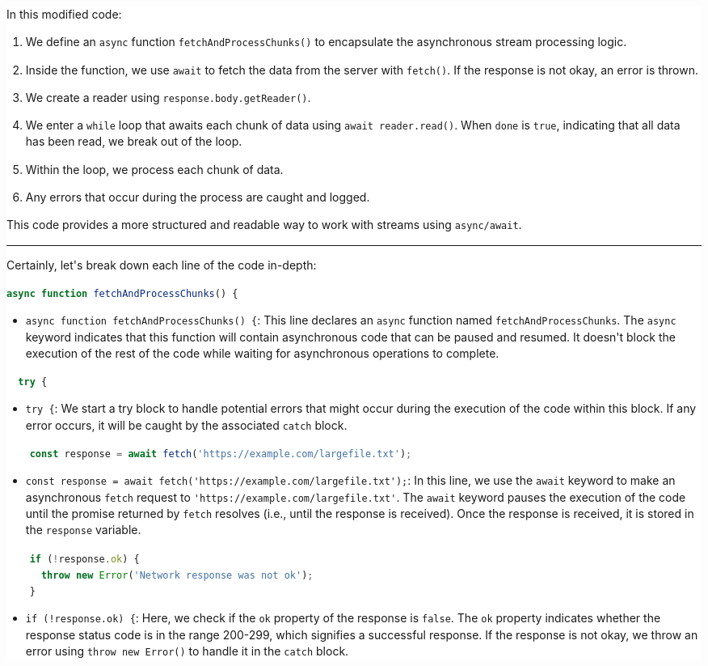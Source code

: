 In this modified code:

1. We define an `async` function `fetchAndProcessChunks()` to encapsulate the asynchronous stream processing logic.

2. Inside the function, we use `await` to fetch the data from the server with `fetch()`. If the response is not okay, an error is thrown.

3. We create a reader using `response.body.getReader()`.

4. We enter a `while` loop that awaits each chunk of data using `await reader.read()`. When `done` is `true`, indicating that all data has been read, we break out of the loop.

5. Within the loop, we process each chunk of data.

6. Any errors that occur during the process are caught and logged.

This code provides a more structured and readable way to work with streams using `async/await`.



-----


Certainly, let's break down each line of the code in-depth:

```javascript
async function fetchAndProcessChunks() {
```

- `async function fetchAndProcessChunks() {`: This line declares an `async` function named `fetchAndProcessChunks`. The `async` keyword indicates that this function will contain asynchronous code that can be paused and resumed. It doesn't block the execution of the rest of the code while waiting for asynchronous operations to complete.

```javascript
  try {
```

- `try {`: We start a try block to handle potential errors that might occur during the execution of the code within this block. If any error occurs, it will be caught by the associated `catch` block.

```javascript
    const response = await fetch('https://example.com/largefile.txt');
```

- `const response = await fetch('https://example.com/largefile.txt');`: In this line, we use the `await` keyword to make an asynchronous `fetch` request to `'https://example.com/largefile.txt'`. The `await` keyword pauses the execution of the code until the promise returned by `fetch` resolves (i.e., until the response is received). Once the response is received, it is stored in the `response` variable.

```javascript
    if (!response.ok) {
      throw new Error('Network response was not ok');
    }
```

- `if (!response.ok) {`: Here, we check if the `ok` property of the response is `false`. The `ok` property indicates whether the response status code is in the range 200-299, which signifies a successful response. If the response is not okay, we throw an error using `throw new Error()` to handle it in the `catch` block.
